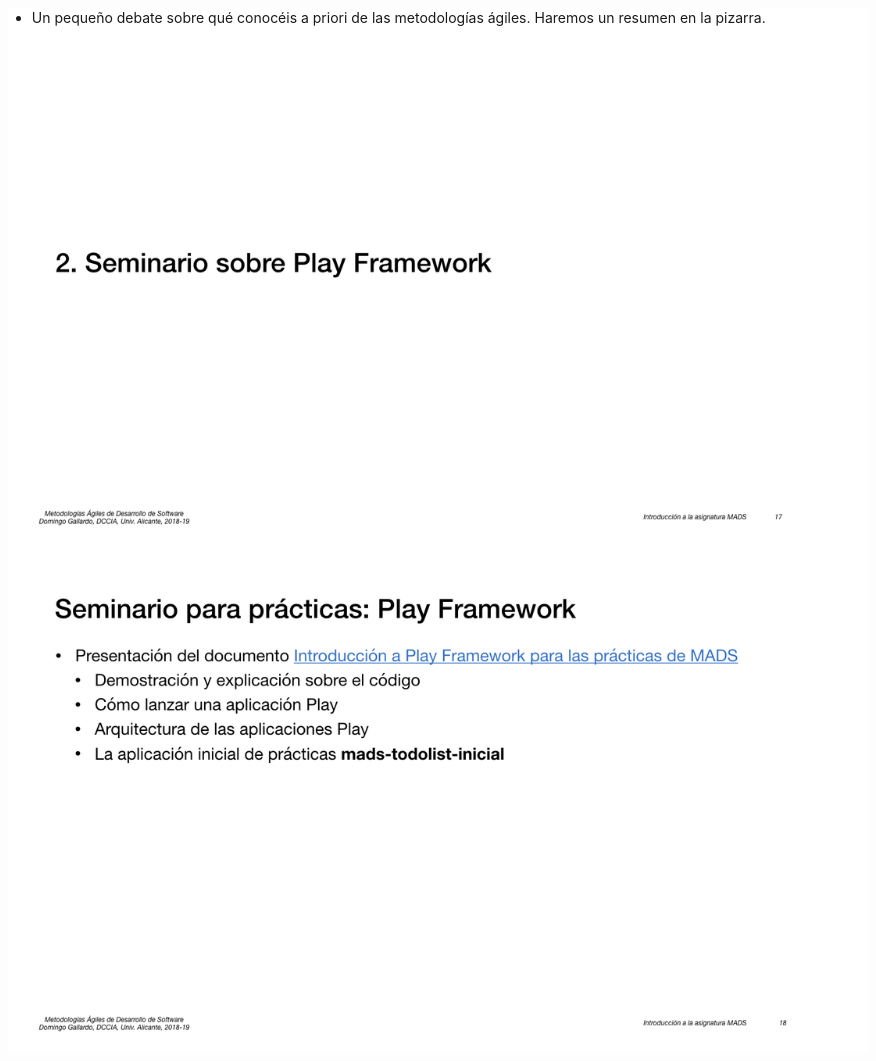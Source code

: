 - Un pequeño debate sobre qué conocéis a priori de las metodologías
  ágiles. Haremos un resumen en la pizarra.
  
<kbd><img src="diapositivas/introduccion-a-mads.017.png" width="800px"></kbd>
<kbd><img src="diapositivas/introduccion-a-mads.018.png" width="800px"></kbd>
